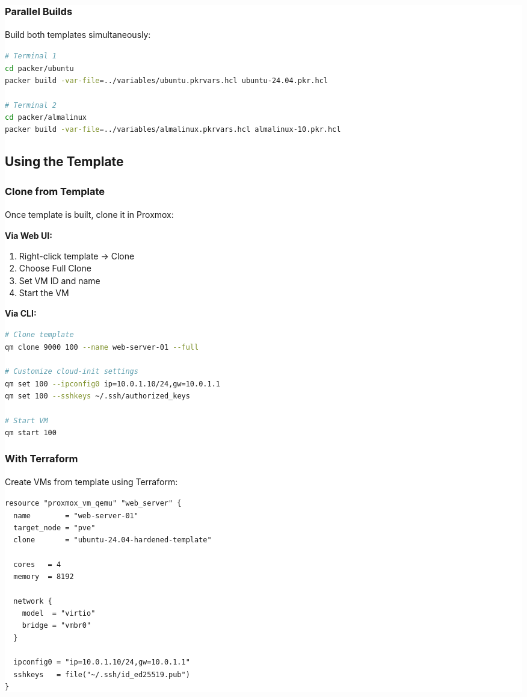 ### Parallel Builds

Build both templates simultaneously:

```bash
# Terminal 1
cd packer/ubuntu
packer build -var-file=../variables/ubuntu.pkrvars.hcl ubuntu-24.04.pkr.hcl

# Terminal 2
cd packer/almalinux
packer build -var-file=../variables/almalinux.pkrvars.hcl almalinux-10.pkr.hcl
```

## Using the Template

### Clone from Template

Once template is built, clone it in Proxmox:

**Via Web UI:**
1. Right-click template → Clone
2. Choose Full Clone
3. Set VM ID and name
4. Start the VM

**Via CLI:**

```bash
# Clone template
qm clone 9000 100 --name web-server-01 --full

# Customize cloud-init settings
qm set 100 --ipconfig0 ip=10.0.1.10/24,gw=10.0.1.1
qm set 100 --sshkeys ~/.ssh/authorized_keys

# Start VM
qm start 100
```

### With Terraform

Create VMs from template using Terraform:

```hcl
resource "proxmox_vm_qemu" "web_server" {
  name        = "web-server-01"
  target_node = "pve"
  clone       = "ubuntu-24.04-hardened-template"

  cores   = 4
  memory  = 8192

  network {
    model  = "virtio"
    bridge = "vmbr0"
  }

  ipconfig0 = "ip=10.0.1.10/24,gw=10.0.1.1"
  sshkeys   = file("~/.ssh/id_ed25519.pub")
}
```
